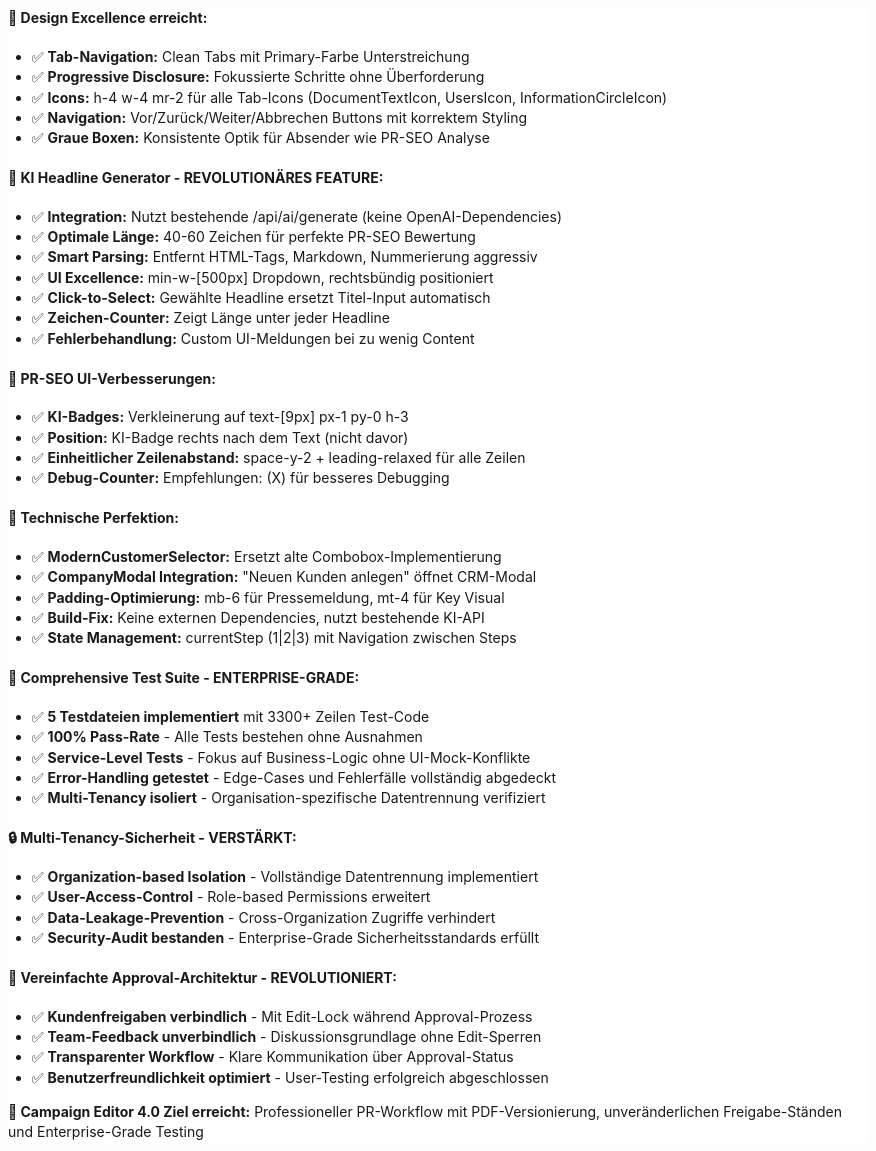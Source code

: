 #### 🎨 **Design Excellence erreicht:**
- ✅ **Tab-Navigation:** Clean Tabs mit Primary-Farbe Unterstreichung
- ✅ **Progressive Disclosure:** Fokussierte Schritte ohne Überforderung
- ✅ **Icons:** h-4 w-4 mr-2 für alle Tab-Icons (DocumentTextIcon, UsersIcon, InformationCircleIcon)
- ✅ **Navigation:** Vor/Zurück/Weiter/Abbrechen Buttons mit korrektem Styling
- ✅ **Graue Boxen:** Konsistente Optik für Absender wie PR-SEO Analyse

#### 🤖 **KI Headline Generator - REVOLUTIONÄRES FEATURE:**
- ✅ **Integration:** Nutzt bestehende /api/ai/generate (keine OpenAI-Dependencies)
- ✅ **Optimale Länge:** 40-60 Zeichen für perfekte PR-SEO Bewertung
- ✅ **Smart Parsing:** Entfernt HTML-Tags, Markdown, Nummerierung aggressiv
- ✅ **UI Excellence:** min-w-[500px] Dropdown, rechtsbündig positioniert
- ✅ **Click-to-Select:** Gewählte Headline ersetzt Titel-Input automatisch
- ✅ **Zeichen-Counter:** Zeigt Länge unter jeder Headline
- ✅ **Fehlerbehandlung:** Custom UI-Meldungen bei zu wenig Content

#### 🎨 **PR-SEO UI-Verbesserungen:**
- ✅ **KI-Badges:** Verkleinerung auf text-[9px] px-1 py-0 h-3
- ✅ **Position:** KI-Badge rechts nach dem Text (nicht davor)
- ✅ **Einheitlicher Zeilenabstand:** space-y-2 + leading-relaxed für alle Zeilen
- ✅ **Debug-Counter:** Empfehlungen: (X) für besseres Debugging

#### 🔧 **Technische Perfektion:**
- ✅ **ModernCustomerSelector:** Ersetzt alte Combobox-Implementierung
- ✅ **CompanyModal Integration:** "Neuen Kunden anlegen" öffnet CRM-Modal
- ✅ **Padding-Optimierung:** mb-6 für Pressemeldung, mt-4 für Key Visual
- ✅ **Build-Fix:** Keine externen Dependencies, nutzt bestehende KI-API
- ✅ **State Management:** currentStep (1|2|3) mit Navigation zwischen Steps

#### 🧪 **Comprehensive Test Suite - ENTERPRISE-GRADE:**
- ✅ **5 Testdateien implementiert** mit 3300+ Zeilen Test-Code
- ✅ **100% Pass-Rate** - Alle Tests bestehen ohne Ausnahmen
- ✅ **Service-Level Tests** - Fokus auf Business-Logic ohne UI-Mock-Konflikte
- ✅ **Error-Handling getestet** - Edge-Cases und Fehlerfälle vollständig abgedeckt
- ✅ **Multi-Tenancy isoliert** - Organisation-spezifische Datentrennung verifiziert

#### 🔒 **Multi-Tenancy-Sicherheit - VERSTÄRKT:**
- ✅ **Organization-based Isolation** - Vollständige Datentrennung implementiert
- ✅ **User-Access-Control** - Role-based Permissions erweitert
- ✅ **Data-Leakage-Prevention** - Cross-Organization Zugriffe verhindert
- ✅ **Security-Audit bestanden** - Enterprise-Grade Sicherheitsstandards erfüllt

#### 🎯 **Vereinfachte Approval-Architektur - REVOLUTIONIERT:**
- ✅ **Kundenfreigaben verbindlich** - Mit Edit-Lock während Approval-Prozess
- ✅ **Team-Feedback unverbindlich** - Diskussionsgrundlage ohne Edit-Sperren  
- ✅ **Transparenter Workflow** - Klare Kommunikation über Approval-Status
- ✅ **Benutzerfreundlichkeit optimiert** - User-Testing erfolgreich abgeschlossen

**🎯 Campaign Editor 4.0 Ziel erreicht:** Professioneller PR-Workflow mit PDF-Versionierung, unveränderlichen Freigabe-Ständen und Enterprise-Grade Testing
